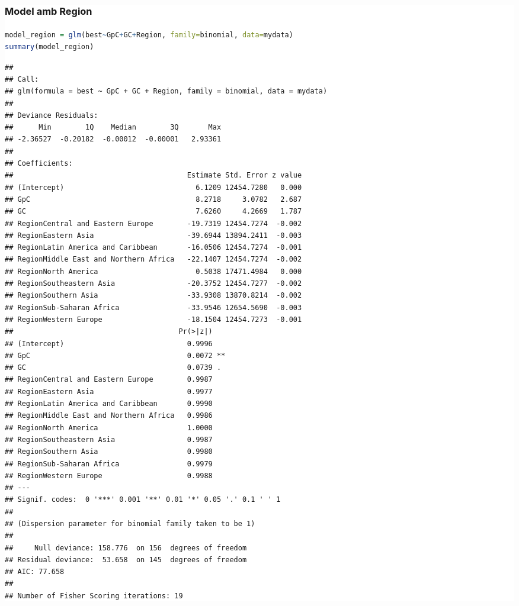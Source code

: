 ### Model amb Region

```r
model_region = glm(best~GpC+GC+Region, family=binomial, data=mydata)
summary(model_region)
```

```
## 
## Call:
## glm(formula = best ~ GpC + GC + Region, family = binomial, data = mydata)
## 
## Deviance Residuals: 
##      Min        1Q    Median        3Q       Max  
## -2.36527  -0.20182  -0.00012  -0.00001   2.93361  
## 
## Coefficients:
##                                         Estimate Std. Error z value
## (Intercept)                               6.1209 12454.7280   0.000
## GpC                                       8.2718     3.0782   2.687
## GC                                        7.6260     4.2669   1.787
## RegionCentral and Eastern Europe        -19.7319 12454.7274  -0.002
## RegionEastern Asia                      -39.6944 13894.2411  -0.003
## RegionLatin America and Caribbean       -16.0506 12454.7274  -0.001
## RegionMiddle East and Northern Africa   -22.1407 12454.7274  -0.002
## RegionNorth America                       0.5038 17471.4984   0.000
## RegionSoutheastern Asia                 -20.3752 12454.7277  -0.002
## RegionSouthern Asia                     -33.9308 13870.8214  -0.002
## RegionSub-Saharan Africa                -33.9546 12654.5690  -0.003
## RegionWestern Europe                    -18.1504 12454.7273  -0.001
##                                       Pr(>|z|)   
## (Intercept)                             0.9996   
## GpC                                     0.0072 **
## GC                                      0.0739 . 
## RegionCentral and Eastern Europe        0.9987   
## RegionEastern Asia                      0.9977   
## RegionLatin America and Caribbean       0.9990   
## RegionMiddle East and Northern Africa   0.9986   
## RegionNorth America                     1.0000   
## RegionSoutheastern Asia                 0.9987   
## RegionSouthern Asia                     0.9980   
## RegionSub-Saharan Africa                0.9979   
## RegionWestern Europe                    0.9988   
## ---
## Signif. codes:  0 '***' 0.001 '**' 0.01 '*' 0.05 '.' 0.1 ' ' 1
## 
## (Dispersion parameter for binomial family taken to be 1)
## 
##     Null deviance: 158.776  on 156  degrees of freedom
## Residual deviance:  53.658  on 145  degrees of freedom
## AIC: 77.658
## 
## Number of Fisher Scoring iterations: 19
```

